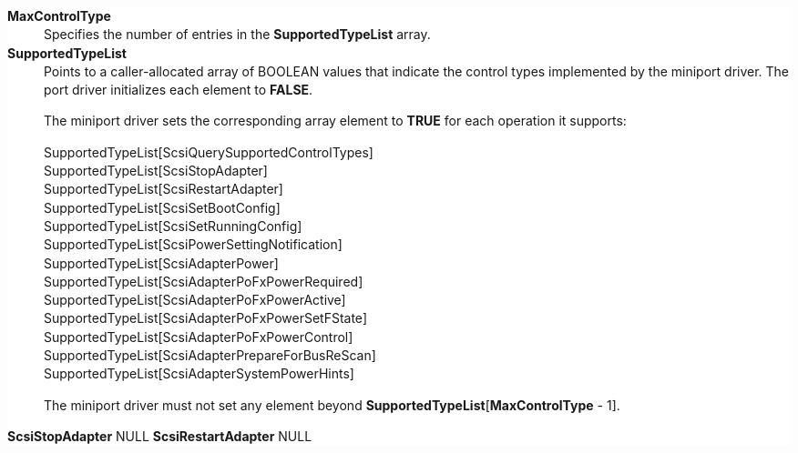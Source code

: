 <dl>
<dt><a id="MaxControlType"></a><a id="maxcontroltype"></a><a id="MAXCONTROLTYPE"></a><b>MaxControlType</b></dt>
<dd>
Specifies the number of entries in the <b>SupportedTypeList</b> array.

</dd>
<dt><a id="SupportedTypeList"></a><a id="supportedtypelist"></a><a id="SUPPORTEDTYPELIST"></a><b>SupportedTypeList</b></dt>
<dd>
Points to a caller-allocated array of BOOLEAN values that indicate the control types implemented by the miniport driver. The port driver initializes each element to <b>FALSE</b>.

The miniport driver sets the corresponding array element to <b>TRUE</b> for each operation it supports:
<dl>
<dt>SupportedTypeList[ScsiQuerySupportedControlTypes]</dt>
<dt>SupportedTypeList[ScsiStopAdapter]</dt>
<dt>SupportedTypeList[ScsiRestartAdapter]</dt>
<dt>SupportedTypeList[ScsiSetBootConfig] </dt>
<dt>SupportedTypeList[ScsiSetRunningConfig]</dt>
<dt>SupportedTypeList[ScsiPowerSettingNotification]</dt>
<dt>SupportedTypeList[ScsiAdapterPower]</dt>
<dt>SupportedTypeList[ScsiAdapterPoFxPowerRequired]</dt>
<dt>SupportedTypeList[ScsiAdapterPoFxPowerActive]</dt>
<dt>SupportedTypeList[ScsiAdapterPoFxPowerSetFState]</dt>
<dt>SupportedTypeList[ScsiAdapterPoFxPowerControl]</dt>
<dt>SupportedTypeList[ScsiAdapterPrepareForBusReScan]</dt>
<dt>SupportedTypeList[ScsiAdapterSystemPowerHints]</dt>
</dl>

The miniport driver must not set any element beyond <b>SupportedTypeList</b>[<b>MaxControlType</b> - 1].

</dd>
</dl>
</td>
</tr>
<tr>
<td>
<b>ScsiStopAdapter</b>

</td>
<td>
NULL

</td>
</tr>
<tr>
<td>
<b>ScsiRestartAdapter</b>

</td>
<td>
NULL
